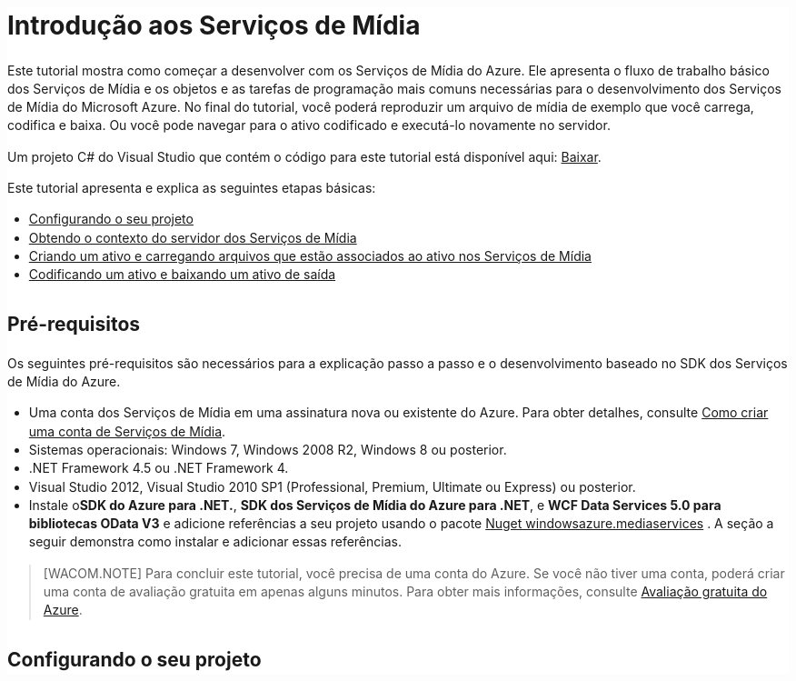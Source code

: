 ﻿<properties urlDisplayName="Get Started with Media Services" pageTitle="Introdução aos Serviços de Mídia - Azure" metaKeywords="Azure media services" description="Uma introdução ao uso dos Serviços de Mídia com Azure." metaCanonical="" services="media-services" documentationCenter="" title="Get started with Media Services" authors="juliako" solutions="" manager="dwrede" editor="" />

<tags ms.service="media-services" ms.workload="media" ms.tgt_pltfrm="na" ms.devlang="dotnet" ms.topic="article" ms.date="10/30/2014" ms.author="juliako" />





# <a name="getting-started"></a>Introdução aos Serviços de Mídia

Este tutorial mostra como começar a desenvolver com os Serviços de Mídia do Azure. Ele apresenta o fluxo de trabalho básico dos Serviços de Mídia e os objetos e as tarefas de programação mais comuns necessárias para o desenvolvimento dos Serviços de Mídia do Microsoft Azure. No final do tutorial, você poderá reproduzir um arquivo de mídia de exemplo que você carrega, codifica e baixa. Ou você pode navegar para o ativo codificado e executá-lo novamente no servidor. 

Um projeto C# do Visual Studio que contém o código para este tutorial está disponível aqui: [Baixar](http://go.microsoft.com/fwlink/?linkid=253275).

Este tutorial apresenta e explica as seguintes etapas básicas:

* [Configurando o seu projeto](#Step1)
* [Obtendo o contexto do servidor dos Serviços de Mídia](#Step2)
* [Criando um ativo e carregando arquivos que estão associados ao ativo nos Serviços de Mídia](#Step3)
* [Codificando um ativo e baixando um ativo de saída](#Step4)

## Pré-requisitos
Os seguintes pré-requisitos são necessários para a explicação passo a passo e o desenvolvimento baseado no SDK dos Serviços de Mídia do Azure.

- Uma conta dos Serviços de Mídia em uma assinatura nova ou existente do Azure. Para obter detalhes, consulte [Como criar uma conta de Serviços de Mídia](http://go.microsoft.com/fwlink/?LinkId=256662).
- Sistemas operacionais: Windows 7, Windows 2008 R2, Windows 8 ou posterior.
- .NET Framework 4.5 ou .NET Framework 4.
- Visual Studio 2012, Visual Studio 2010 SP1 (Professional, Premium, Ultimate ou Express) ou posterior.
- Instale o**SDK do Azure para .NET.**, **SDK dos Serviços de Mídia do Azure para .NET**, e **WCF Data Services 5.0 para bibliotecas OData V3** e adicione referências a seu projeto usando o pacote [Nuget windowsazure.mediaservices](http://nuget.org/packages/windowsazure.mediaservices) . A seção a seguir demonstra como instalar e adicionar essas referências.

>[WACOM.NOTE]
> Para concluir este tutorial, você precisa de uma conta do Azure. Se você não tiver uma conta, poderá criar uma conta de avaliação gratuita em apenas alguns minutos. Para obter mais informações, consulte <a href="http://www.windowsazure.com/pt-br/pricing/free-trial/?WT.mc_id=A8A8397B5" target="_blank">Avaliação gratuita do Azure</a>.

<h2><a id="Step1"></a>Configurando o seu projeto</h2>
